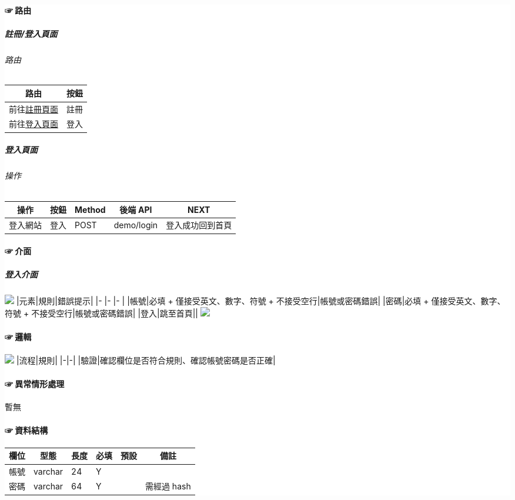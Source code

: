 #### ☞ 路由

##### 註冊/登入頁面

###### 路由
| 路由                      | 按鈕 |
| ------------------------- | ---- |
| 前往[註冊頁面](#註冊頁面) | 註冊 |
| 前往[登入頁面](#登入頁面) | 登入 |


##### 登入頁面

###### 操作
| 操作 | 按鈕 | Method | 後端 API   | NEXT             |
| --- | ---- | ------ | ---------- | ---------------- |
| 登入網站 | 登入 | POST   | demo/login | 登入成功回到首頁 |

#### ☞ 介面
##### 登入介面
![](https://i.imgur.com/UjF1yNr.png)
|元素|規則|錯誤提示|
|- |- |- |
|帳號|必填 + 僅接受英文、數字、符號 + 不接受空行|帳號或密碼錯誤|
|密碼|必填 + 僅接受英文、數字、符號 + 不接受空行|帳號或密碼錯誤|
|登入|跳至首頁||
![](https://i.imgur.com/nrwYSyi.png)


#### ☞ 邏輯
![](https://i.imgur.com/xt5IpoU.png)
|流程|規則|
|-|-|
|驗證|確認欄位是否符合規則、確認帳號密碼是否正確|


#### ☞ 異常情形處理
暫無

#### ☞ 資料結構

|欄位|型態|長度|必填|預設|備註|
|-|-|-|-|-|-|
|帳號|varchar|24|Y|||
|密碼|varchar|64|Y||需經過 hash|

